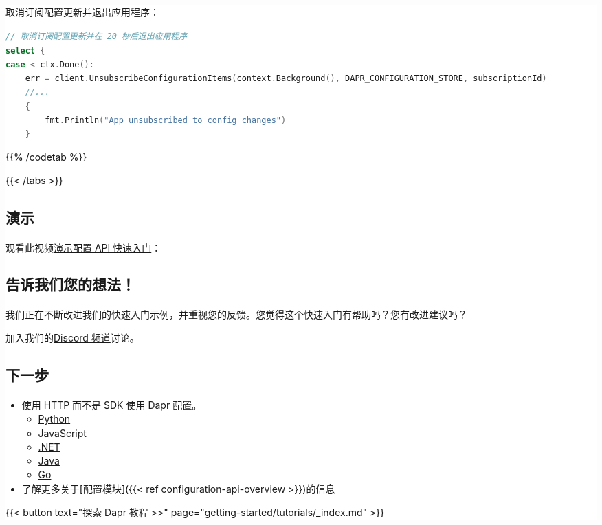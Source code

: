 取消订阅配置更新并退出应用程序：

```go
// 取消订阅配置更新并在 20 秒后退出应用程序
select {
case <-ctx.Done():
	err = client.UnsubscribeConfigurationItems(context.Background(), DAPR_CONFIGURATION_STORE, subscriptionId)
    //...
	{
		fmt.Println("App unsubscribed to config changes")
	}
```

{{% /codetab %}}

{{< /tabs >}}

## 演示

观看此视频[演示配置 API 快速入门](https://youtu.be/EcE6IGuX9L8?t=94)：

<iframe width="560" height="315" src="https://www.youtube-nocookie.com/embed/EcE6IGuX9L8?start=94" title="YouTube 视频播放器" frameborder="0" allow="accelerometer; autoplay; clipboard-write; encrypted-media; gyroscope; picture-in-picture; web-share" allowfullscreen></iframe>

## 告诉我们您的想法！

我们正在不断改进我们的快速入门示例，并重视您的反馈。您觉得这个快速入门有帮助吗？您有改进建议吗？

加入我们的[Discord 频道](https://discord.com/channels/778680217417809931/953427615916638238)讨论。

## 下一步

- 使用 HTTP 而不是 SDK 使用 Dapr 配置。
  - [Python](https://github.com/dapr/quickstarts/tree/master/configuration/python/http)
  - [JavaScript](https://github.com/dapr/quickstarts/tree/master/configuration/javascript/http)
  - [.NET](https://github.com/dapr/quickstarts/tree/master/configuration/csharp/http)
  - [Java](https://github.com/dapr/quickstarts/tree/master/configuration/java/http)
  - [Go](https://github.com/dapr/quickstarts/tree/master/configuration/go/http)
- 了解更多关于[配置模块]({{< ref configuration-api-overview >}})的信息

{{< button text="探索 Dapr 教程  >>" page="getting-started/tutorials/_index.md" >}}